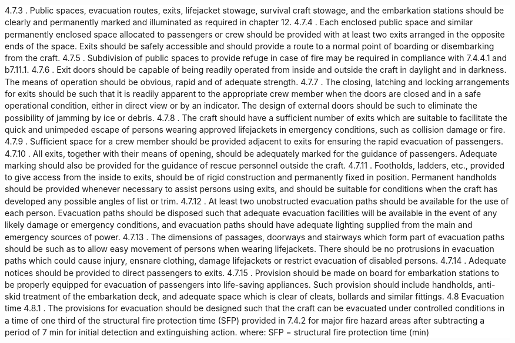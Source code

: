 4.7.3 . Public spaces, evacuation routes, exits, lifejacket stowage, survival craft stowage, and the embarkation stations should be clearly and permanently marked and illuminated as required in chapter 12. 4.7.4 . Each enclosed public space and similar permanently enclosed space allocated to passengers or crew should be provided with at least two exits arranged in the opposite ends of the space. Exits should be safely accessible and should provide a route to a normal point of boarding or disembarking from the craft. 4.7.5 . Subdivision of public spaces to provide refuge in case of fire may be required in compliance with 7.4.4.1 and b7.11.1. 4.7.6 . Exit doors should be capable of being readily operated from inside and outside the craft in daylight and in darkness. The means of operation should be obvious, rapid and of adequate strength. 4.7.7 . The closing, latching and locking arrangements for exits should be such that it is readily apparent to the appropriate crew member when the doors are closed and in a safe operational condition, either in direct view or by an indicator. The design of external doors should be such to eliminate the possibility of jamming by ice or debris. 4.7.8 . The craft should have a sufficient number of exits which are suitable to facilitate the quick and unimpeded escape of persons wearing approved lifejackets in emergency conditions, such as collision damage or fire. 4.7.9 . Sufficient space for a crew member should be provided adjacent to exits for ensuring the rapid evacuation of passengers. 4.7.10 . All exits, together with their means of opening, should be adequately marked for the guidance of passengers. Adequate marking should also be provided for the guidance of rescue personnel outside the craft. 4.7.11 . Footholds, ladders, etc., provided to give access from the inside to exits, should be of rigid construction and permanently fixed in position. Permanent handholds should be provided whenever necessary to assist persons using exits, and should be suitable for conditions when the craft has developed any possible angles of list or trim. 4.7.12 . At least two unobstructed evacuation paths should be available for the use of each person. Evacuation paths should be disposed such that adequate evacuation facilities will be available in the event of any likely damage or emergency conditions, and evacuation paths should have adequate lighting supplied from the main and emergency sources of power. 4.7.13 . The dimensions of passages, doorways and stairways which form part of evacuation paths should be such as to allow easy movement of persons when wearing lifejackets. There should be no protrusions in evacuation paths which could cause injury, ensnare clothing, damage lifejackets or restrict evacuation of disabled persons. 4.7.14 . Adequate notices should be provided to direct passengers to exits. 4.7.15 . Provision should be made on board for embarkation stations to be properly equipped for evacuation of passengers into life-saving appliances. Such provision should include handholds, anti-skid treatment of the embarkation deck, and adequate space which is clear of cleats, bollards and similar fittings. 4.8 Evacuation time 4.8.1 . The provisions for evacuation should be designed such that the craft can be evacuated under controlled conditions in a time of one third of the structural fire protection time (SFP) provided in 7.4.2 for major fire hazard areas after subtracting a period of 7 min for initial detection and extinguishing action. where: SFP = structural fire protection time (min)
